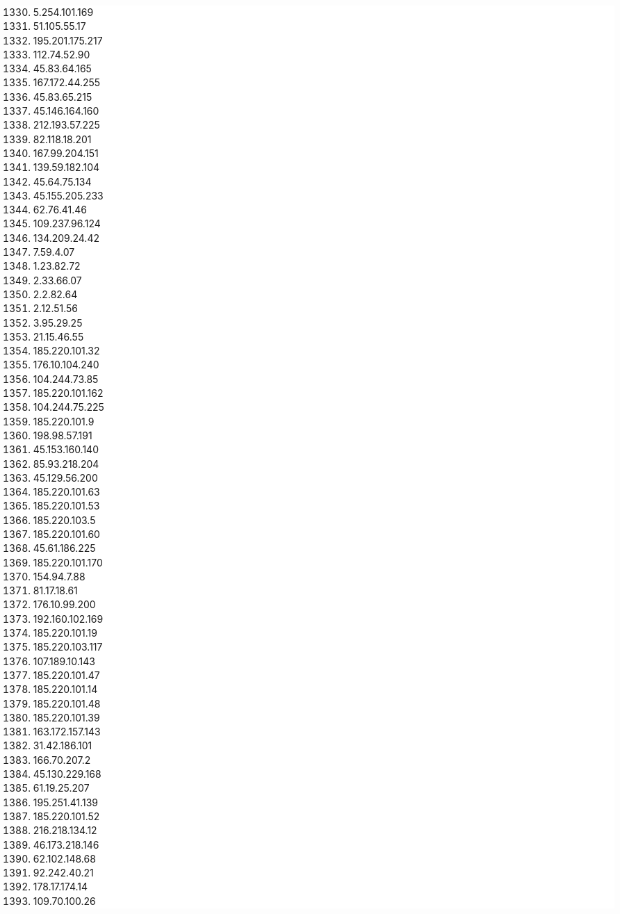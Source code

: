 1330.	5.254.101.169
1331.	51.105.55.17
1332.	195.201.175.217
1333.	112.74.52.90
1334.	45.83.64.165
1335.	167.172.44.255
1336.	45.83.65.215
1337.	45.146.164.160
1338.	212.193.57.225
1339.	82.118.18.201
1340.	167.99.204.151
1341.	139.59.182.104
1342.	45.64.75.134
1343.	45.155.205.233
1344.	62.76.41.46
1345.	109.237.96.124
1346.	134.209.24.42
1347.	7.59.4.07
1348.	1.23.82.72
1349.	2.33.66.07
1350.	2.2.82.64
1351.	2.12.51.56
1352.	3.95.29.25
1353.	21.15.46.55
1354.	185.220.101.32
1355.	176.10.104.240
1356.	104.244.73.85
1357.	185.220.101.162
1358.	104.244.75.225
1359.	185.220.101.9
1360.	198.98.57.191
1361.	45.153.160.140
1362.	85.93.218.204
1363.	45.129.56.200
1364.	185.220.101.63
1365.	185.220.101.53
1366.	185.220.103.5
1367.	185.220.101.60
1368.	45.61.186.225
1369.	185.220.101.170
1370.	154.94.7.88
1371.	81.17.18.61
1372.	176.10.99.200
1373.	192.160.102.169
1374.	185.220.101.19
1375.	185.220.103.117
1376.	107.189.10.143
1377.	185.220.101.47
1378.	185.220.101.14
1379.	185.220.101.48
1380.	185.220.101.39
1381.	163.172.157.143
1382.	31.42.186.101
1383.	166.70.207.2
1384.	45.130.229.168
1385.	61.19.25.207
1386.	195.251.41.139
1387.	185.220.101.52
1388.	216.218.134.12
1389.	46.173.218.146
1390.	62.102.148.68
1391.	92.242.40.21
1392.	178.17.174.14
1393.	109.70.100.26
